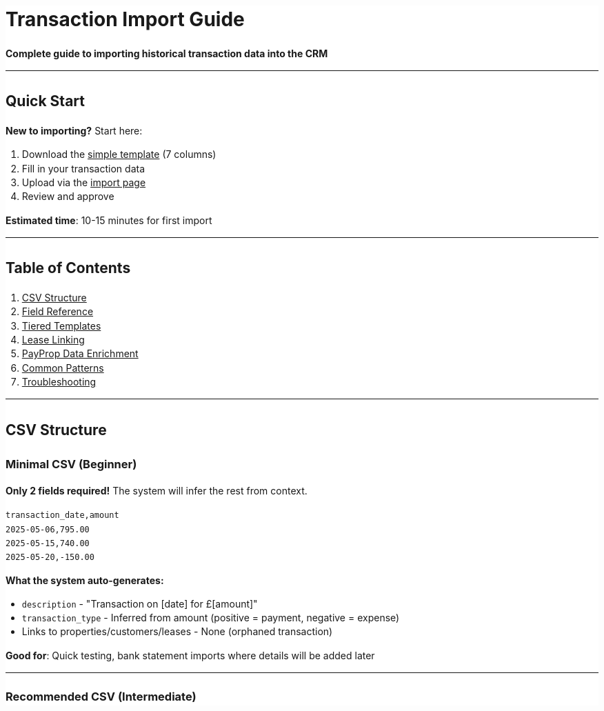 # Transaction Import Guide
**Complete guide to importing historical transaction data into the CRM**

---

## Quick Start

**New to importing?** Start here:

1. Download the [simple template](#download-template) (7 columns)
2. Fill in your transaction data
3. Upload via the [import page](/employee/transaction/import)
4. Review and approve

**Estimated time**: 10-15 minutes for first import

---

## Table of Contents

1. [CSV Structure](#csv-structure)
2. [Field Reference](#field-reference)
3. [Tiered Templates](#tiered-templates)
4. [Lease Linking](#lease-linking)
5. [PayProp Data Enrichment](#payprop-data-enrichment)
6. [Common Patterns](#common-patterns)
7. [Troubleshooting](#troubleshooting)

---

## CSV Structure

### Minimal CSV (Beginner)

**Only 2 fields required!** The system will infer the rest from context.

```csv
transaction_date,amount
2025-05-06,795.00
2025-05-15,740.00
2025-05-20,-150.00
```

**What the system auto-generates:**
- `description` - "Transaction on [date] for £[amount]"
- `transaction_type` - Inferred from amount (positive = payment, negative = expense)
- Links to properties/customers/leases - None (orphaned transaction)

**Good for**: Quick testing, bank statement imports where details will be added later

---

### Recommended CSV (Intermediate)
